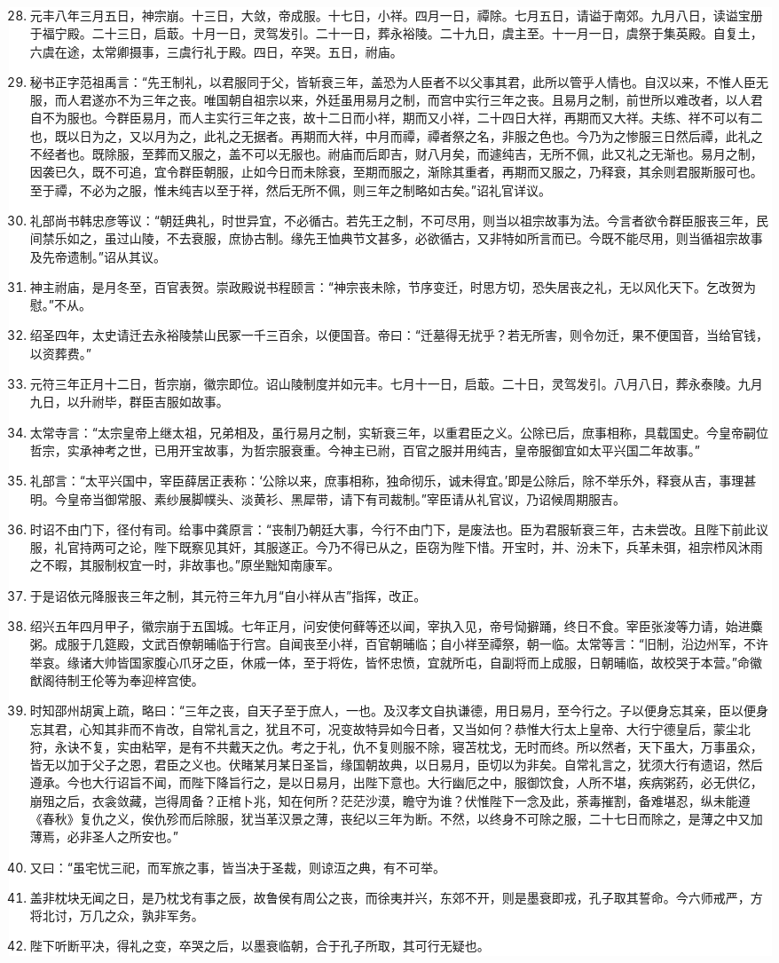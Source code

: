 28. <span id="志第七十五_礼二十五（凶礼一）-山陵-28"></span>
元丰八年三月五日，神宗崩。十三日，大敛，帝成服。十七日，小祥。四月一日，禫除。七月五日，请谥于南郊。九月八日，读谥宝册于福宁殿。二十三日，启菆。十月一日，灵驾发引。二十一日，葬永裕陵。二十九日，虞主至。十一月一日，虞祭于集英殿。自复土，六虞在途，太常卿摄事，三虞行礼于殿。四日，卒哭。五日，祔庙。

29. <span id="志第七十五_礼二十五（凶礼一）-山陵-29"></span>
秘书正字范祖禹言：“先王制礼，以君服同于父，皆斩衰三年，盖恐为人臣者不以父事其君，此所以管乎人情也。自汉以来，不惟人臣无服，而人君遂亦不为三年之丧。唯国朝自祖宗以来，外廷虽用易月之制，而宫中实行三年之丧。且易月之制，前世所以难改者，以人君自不为服也。今群臣易月，而人主实行三年之丧，故十二日而小祥，期而又小祥，二十四日大祥，再期而又大祥。夫练、祥不可以有二也，既以日为之，又以月为之，此礼之无据者。再期而大祥，中月而禫，禫者祭之名，非服之色也。今乃为之惨服三日然后禫，此礼之不经者也。既除服，至葬而又服之，盖不可以无服也。祔庙而后即吉，财八月矣，而遽纯吉，无所不佩，此又礼之无渐也。易月之制，因袭已久，既不可追，宜令群臣朝服，止如今日而未除衰，至期而服之，渐除其重者，再期而又服之，乃释衰，其余则君服斯服可也。至于禫，不必为之服，惟未纯吉以至于祥，然后无所不佩，则三年之制略如古矣。”诏礼官详议。

30. <span id="志第七十五_礼二十五（凶礼一）-山陵-30"></span>
礼部尚书韩忠彦等议：“朝廷典礼，时世异宜，不必循古。若先王之制，不可尽用，则当以祖宗故事为法。今言者欲令群臣服丧三年，民间禁乐如之，虽过山陵，不去衰服，庶协古制。缘先王恤典节文甚多，必欲循古，又非特如所言而已。今既不能尽用，则当循祖宗故事及先帝遗制。”诏从其议。

31. <span id="志第七十五_礼二十五（凶礼一）-山陵-31"></span>
神主祔庙，是月冬至，百官表贺。崇政殿说书程颐言：“神宗丧未除，节序变迁，时思方切，恐失居丧之礼，无以风化天下。乞改贺为慰。”不从。

32. <span id="志第七十五_礼二十五（凶礼一）-山陵-32"></span>
绍圣四年，太史请迁去永裕陵禁山民冢一千三百余，以便国音。帝曰：“迁墓得无扰乎？若无所害，则令勿迁，果不便国音，当给官钱，以资葬费。”

33. <span id="志第七十五_礼二十五（凶礼一）-山陵-33"></span>
元符三年正月十二日，哲宗崩，徽宗即位。诏山陵制度并如元丰。七月十一日，启菆。二十日，灵驾发引。八月八日，葬永泰陵。九月九日，以升祔毕，群臣吉服如故事。

34. <span id="志第七十五_礼二十五（凶礼一）-山陵-34"></span>
太常寺言：“太宗皇帝上继太祖，兄弟相及，虽行易月之制，实斩衰三年，以重君臣之义。公除已后，庶事相称，具载国史。今皇帝嗣位哲宗，实承神考之世，已用开宝故事，为哲宗服衰重。今神主已祔，百官之服并用纯吉，皇帝服御宜如太平兴国二年故事。”

35. <span id="志第七十五_礼二十五（凶礼一）-山陵-35"></span>
礼部言：“太平兴国中，宰臣薛居正表称：‘公除以来，庶事相称，独命彻乐，诚未得宜。’即是公除后，除不举乐外，释衰从吉，事理甚明。今皇帝当御常服、素纱展脚幞头、淡黄衫、黑犀带，请下有司裁制。”宰臣请从礼官议，乃诏候周期服吉。

36. <span id="志第七十五_礼二十五（凶礼一）-山陵-36"></span>
时诏不由门下，径付有司。给事中龚原言：“丧制乃朝廷大事，今行不由门下，是废法也。臣为君服斩衰三年，古未尝改。且陛下前此议服，礼官持两可之论，陛下既察见其奸，其服遂正。今乃不得已从之，臣窃为陛下惜。开宝时，并、汾未下，兵革未弭，祖宗栉风沐雨之不暇，其服制权宜一时，非故事也。”原坐黜知南康军。

37. <span id="志第七十五_礼二十五（凶礼一）-山陵-37"></span>
于是诏依元降服丧三年之制，其元符三年九月“自小祥从吉”指挥，改正。

38. <span id="志第七十五_礼二十五（凶礼一）-山陵-38"></span>
绍兴五年四月甲子，徽宗崩于五国城。七年正月，问安使何藓等还以闻，宰执入见，帝号恸擗踊，终日不食。宰臣张浚等力请，始进麋粥。成服于几筵殿，文武百僚朝晡临于行宫。自闻丧至小祥，百官朝晡临；自小祥至禫祭，朝一临。太常等言：“旧制，沿边州军，不许举哀。缘诸大帅皆国家腹心爪牙之臣，休戚一体，至于将佐，皆怀忠愤，宜就所屯，自副将而上成服，日朝晡临，故校哭于本营。”命徽猷阁待制王伦等为奉迎梓宫使。

39. <span id="志第七十五_礼二十五（凶礼一）-山陵-39"></span>
时知邵州胡寅上疏，略曰：“三年之丧，自天子至于庶人，一也。及汉孝文自执谦德，用日易月，至今行之。子以便身忘其亲，臣以便身忘其君，心知其非而不肯改，自常礼言之，犹且不可，况变故特异如今日者，又当如何？恭惟大行太上皇帝、大行宁德皇后，蒙尘北狩，永诀不复，实由粘罕，是有不共戴天之仇。考之于礼，仇不复则服不除，寝苫枕戈，无时而终。所以然者，天下虽大，万事虽众，皆无以加于父子之恩，君臣之义也。伏睹某月某日圣旨，缘国朝故典，以日易月，臣切以为非矣。自常礼言之，犹须大行有遗诏，然后遵承。今也大行诏旨不闻，而陛下降旨行之，是以日易月，出陛下意也。大行幽厄之中，服御饮食，人所不堪，疾病粥药，必无供亿，崩殂之后，衣衾敛藏，岂得周备？正棺卜兆，知在何所？茫茫沙漠，瞻守为谁？伏惟陛下一念及此，荼毒摧割，备难堪忍，纵未能遵《春秋》复仇之义，俟仇殄而后除服，犹当革汉景之薄，丧纪以三年为断。不然，以终身不可除之服，二十七日而除之，是薄之中又加薄焉，必非圣人之所安也。”

40. <span id="志第七十五_礼二十五（凶礼一）-山陵-40"></span>
又曰：“虽宅忧三祀，而军旅之事，皆当决于圣裁，则谅沍之典，有不可举。

41. <span id="志第七十五_礼二十五（凶礼一）-山陵-41"></span>
盖非枕块无闻之日，是乃枕戈有事之辰，故鲁侯有周公之丧，而徐夷并兴，东郊不开，则是墨衰即戎，孔子取其誓命。今六师戒严，方将北讨，万几之众，孰非军务。

42. <span id="志第七十五_礼二十五（凶礼一）-山陵-42"></span>
陛下听断平决，得礼之变，卒哭之后，以墨衰临朝，合于孔子所取，其可行无疑也。
